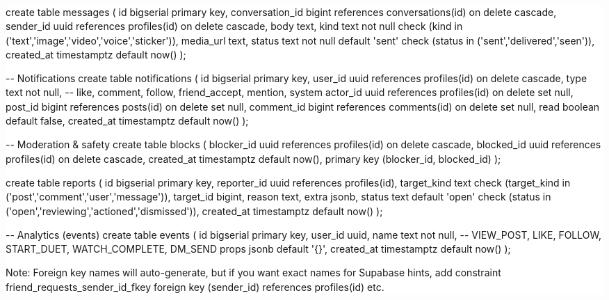 create table messages (
  id bigserial primary key,
  conversation_id bigint references conversations(id) on delete cascade,
  sender_id uuid references profiles(id) on delete cascade,
  body text,
  kind text not null check (kind in ('text','image','video','voice','sticker')),
  media_url text,
  status text not null default 'sent' check (status in ('sent','delivered','seen')),
  created_at timestamptz default now()
);

-- Notifications
create table notifications (
  id bigserial primary key,
  user_id uuid references profiles(id) on delete cascade,
  type text not null, -- like, comment, follow, friend_accept, mention, system
  actor_id uuid references profiles(id) on delete set null,
  post_id bigint references posts(id) on delete set null,
  comment_id bigint references comments(id) on delete set null,
  read boolean default false,
  created_at timestamptz default now()
);

-- Moderation & safety
create table blocks (
  blocker_id uuid references profiles(id) on delete cascade,
  blocked_id uuid references profiles(id) on delete cascade,
  created_at timestamptz default now(),
  primary key (blocker_id, blocked_id)
);

create table reports (
  id bigserial primary key,
  reporter_id uuid references profiles(id),
  target_kind text check (target_kind in ('post','comment','user','message')),
  target_id bigint,
  reason text,
  extra jsonb,
  status text default 'open' check (status in ('open','reviewing','actioned','dismissed')),
  created_at timestamptz default now()
);

-- Analytics (events)
create table events (
  id bigserial primary key,
  user_id uuid,
  name text not null, -- VIEW_POST, LIKE, FOLLOW, START_DUET, WATCH_COMPLETE, DM_SEND
  props jsonb default '{}',
  created_at timestamptz default now()
);

Note: Foreign key names will auto-generate, but if you want exact names for Supabase hints, add constraint friend_requests_sender_id_fkey foreign key (sender_id) references profiles(id) etc.
